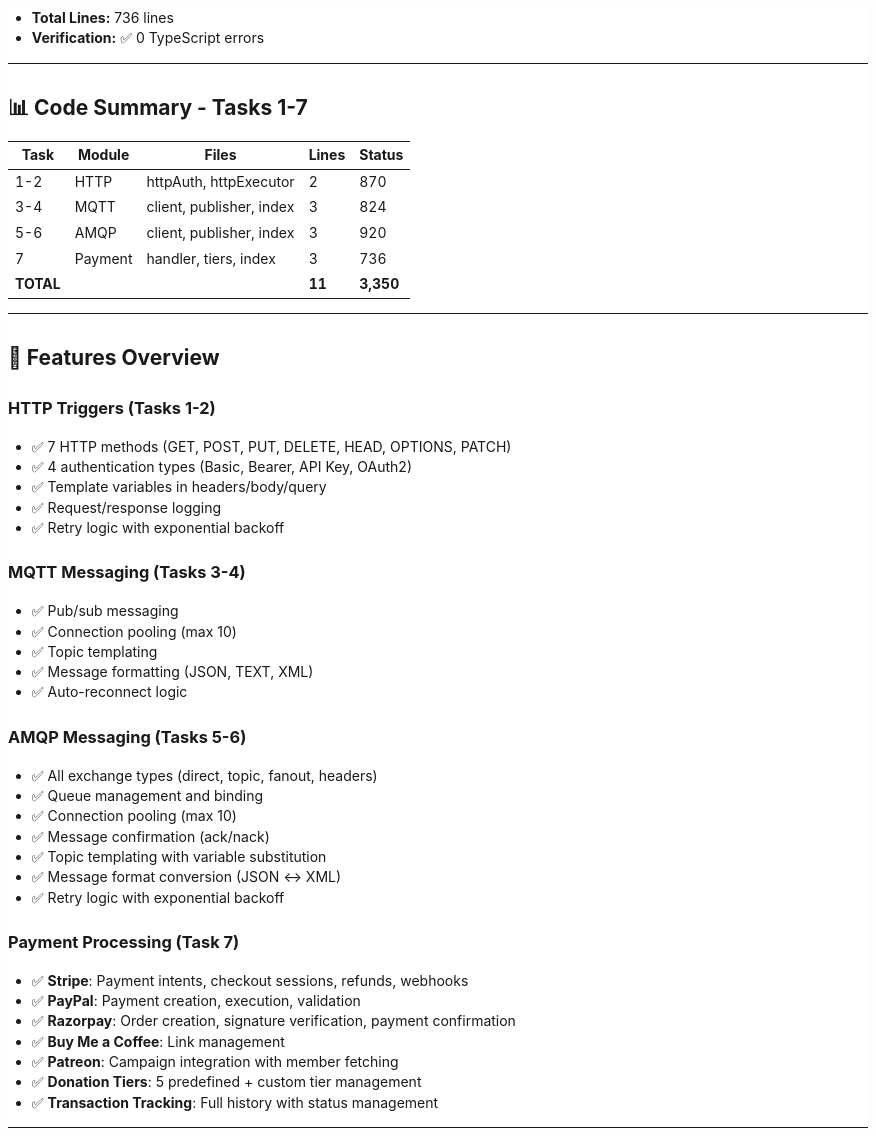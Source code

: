 - **Total Lines:** 736 lines
- **Verification:** ✅ 0 TypeScript errors

---

## 📊 Code Summary - Tasks 1-7

| Task | Module | Files | Lines | Status |
|------|--------|-------|-------|--------|
| 1-2 | HTTP | httpAuth, httpExecutor | 2 | 870 | ✅ |
| 3-4 | MQTT | client, publisher, index | 3 | 824 | ✅ |
| 5-6 | AMQP | client, publisher, index | 3 | 920 | ✅ |
| 7 | Payment | handler, tiers, index | 3 | 736 | ✅ |
| **TOTAL** | | | **11** | **3,350** | **✅** |

---

## 🎯 Features Overview

### HTTP Triggers (Tasks 1-2)
- ✅ 7 HTTP methods (GET, POST, PUT, DELETE, HEAD, OPTIONS, PATCH)
- ✅ 4 authentication types (Basic, Bearer, API Key, OAuth2)
- ✅ Template variables in headers/body/query
- ✅ Request/response logging
- ✅ Retry logic with exponential backoff

### MQTT Messaging (Tasks 3-4)
- ✅ Pub/sub messaging
- ✅ Connection pooling (max 10)
- ✅ Topic templating
- ✅ Message formatting (JSON, TEXT, XML)
- ✅ Auto-reconnect logic

### AMQP Messaging (Tasks 5-6)
- ✅ All exchange types (direct, topic, fanout, headers)
- ✅ Queue management and binding
- ✅ Connection pooling (max 10)
- ✅ Message confirmation (ack/nack)
- ✅ Topic templating with variable substitution
- ✅ Message format conversion (JSON ↔ XML)
- ✅ Retry logic with exponential backoff

### Payment Processing (Task 7)
- ✅ **Stripe**: Payment intents, checkout sessions, refunds, webhooks
- ✅ **PayPal**: Payment creation, execution, validation
- ✅ **Razorpay**: Order creation, signature verification, payment confirmation
- ✅ **Buy Me a Coffee**: Link management
- ✅ **Patreon**: Campaign integration with member fetching
- ✅ **Donation Tiers**: 5 predefined + custom tier management
- ✅ **Transaction Tracking**: Full history with status management

---